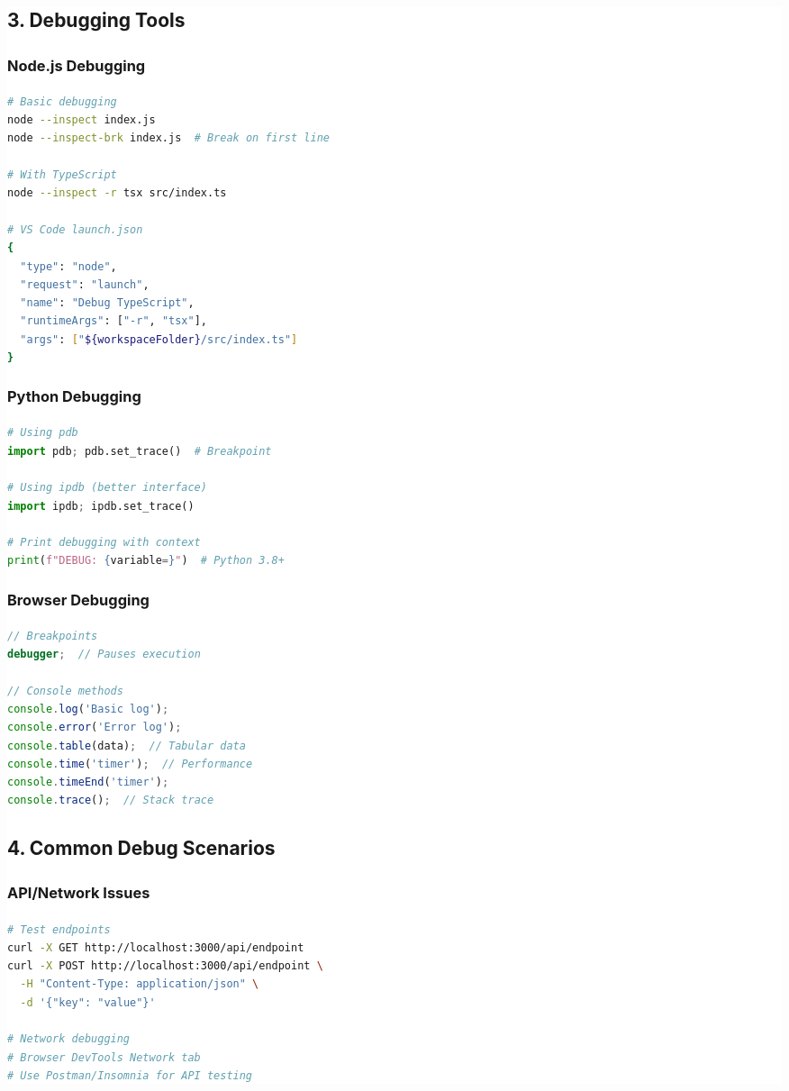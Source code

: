 ## 3. Debugging Tools

### Node.js Debugging
```bash
# Basic debugging
node --inspect index.js
node --inspect-brk index.js  # Break on first line

# With TypeScript
node --inspect -r tsx src/index.ts

# VS Code launch.json
{
  "type": "node",
  "request": "launch",
  "name": "Debug TypeScript",
  "runtimeArgs": ["-r", "tsx"],
  "args": ["${workspaceFolder}/src/index.ts"]
}
```

### Python Debugging
```python
# Using pdb
import pdb; pdb.set_trace()  # Breakpoint

# Using ipdb (better interface)
import ipdb; ipdb.set_trace()

# Print debugging with context
print(f"DEBUG: {variable=}")  # Python 3.8+
```

### Browser Debugging
```javascript
// Breakpoints
debugger;  // Pauses execution

// Console methods
console.log('Basic log');
console.error('Error log');
console.table(data);  // Tabular data
console.time('timer');  // Performance
console.timeEnd('timer');
console.trace();  // Stack trace
```

## 4. Common Debug Scenarios

### API/Network Issues
```bash
# Test endpoints
curl -X GET http://localhost:3000/api/endpoint
curl -X POST http://localhost:3000/api/endpoint \
  -H "Content-Type: application/json" \
  -d '{"key": "value"}'

# Network debugging
# Browser DevTools Network tab
# Use Postman/Insomnia for API testing
```
